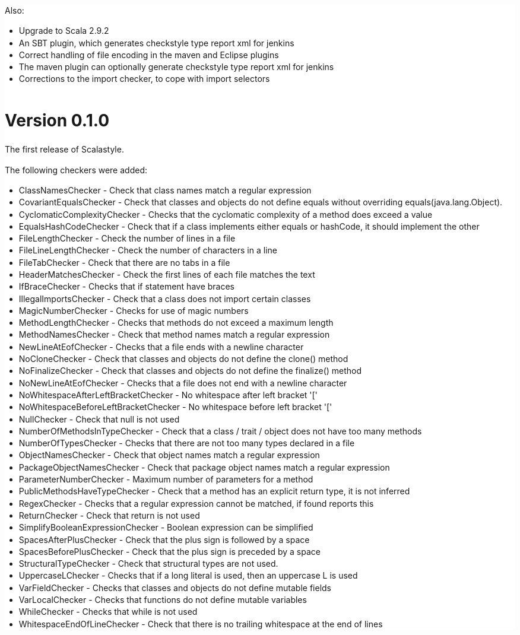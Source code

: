 Also:

* Upgrade to Scala 2.9.2
* An SBT plugin, which generates checkstyle type report xml for jenkins
* Correct handling of file encoding in the maven and Eclipse plugins
* The maven plugin can optionally generate checkstyle type report xml for jenkins
* Corrections to the import checker, to cope with import selectors

Version 0.1.0
=============

The first release of Scalastyle.

The following checkers were added:

* ClassNamesChecker - Check that class names match a regular expression
* CovariantEqualsChecker - Check that classes and objects do not define equals without overriding equals(java.lang.Object).
* CyclomaticComplexityChecker - Checks that the cyclomatic complexity of a method does exceed a value
* EqualsHashCodeChecker - Check that if a class implements either equals or hashCode, it should implement the other
* FileLengthChecker - Check the number of lines in a file
* FileLineLengthChecker - Check the number of characters in a line
* FileTabChecker - Check that there are no tabs in a file
* HeaderMatchesChecker - Check the first lines of each file matches the text
* IfBraceChecker - Checks that if statement have braces
* IllegalImportsChecker - Check that a class does not import certain classes
* MagicNumberChecker - Checks for use of magic numbers
* MethodLengthChecker - Checks that methods do not exceed a maximum length
* MethodNamesChecker - Check that method names match a regular expression
* NewLineAtEofChecker - Checks that a file ends with a newline character
* NoCloneChecker - Check that classes and objects do not define the clone() method
* NoFinalizeChecker - Check that classes and objects do not define the finalize() method
* NoNewLineAtEofChecker - Checks that a file does not end with a newline character
* NoWhitespaceAfterLeftBracketChecker - No whitespace after left bracket '\['
* NoWhitespaceBeforeLeftBracketChecker - No whitespace before left bracket '\['
* NullChecker - Check that null is not used
* NumberOfMethodsInTypeChecker - Check that a class / trait / object does not have too many methods
* NumberOfTypesChecker - Checks that there are not too many types declared in a file
* ObjectNamesChecker - Check that object names match a regular expression
* PackageObjectNamesChecker - Check that package object names match a regular expression
* ParameterNumberChecker - Maximum number of parameters for a method
* PublicMethodsHaveTypeChecker - Check that a method has an explicit return type, it is not inferred
* RegexChecker - Checks that a regular expression cannot be matched, if found reports this
* ReturnChecker - Check that return is not used
* SimplifyBooleanExpressionChecker - Boolean expression can be simplified
* SpacesAfterPlusChecker - Check that the plus sign is followed by a space
* SpacesBeforePlusChecker - Check that the plus sign is preceded by a space
* StructuralTypeChecker - Check that structural types are not used.
* UppercaseLChecker - Checks that if a long literal is used, then an uppercase L is used
* VarFieldChecker - Checks that classes and objects do not define mutable fields
* VarLocalChecker - Checks that functions do not define mutable variables
* WhileChecker - Checks that while is not used
* WhitespaceEndOfLineChecker - Check that there is no trailing whitespace at the end of lines

